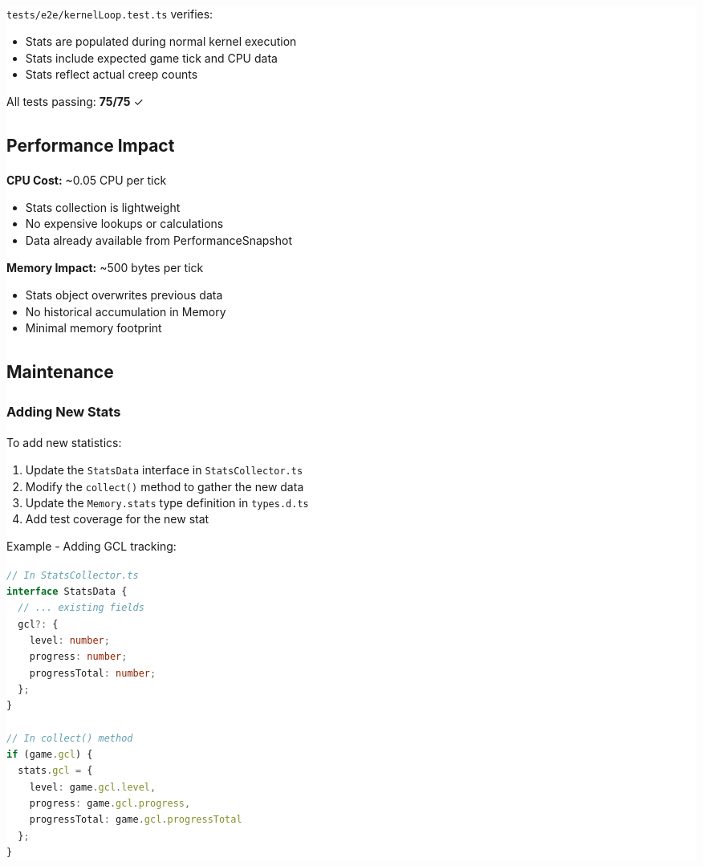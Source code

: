 `tests/e2e/kernelLoop.test.ts` verifies:

- Stats are populated during normal kernel execution
- Stats include expected game tick and CPU data
- Stats reflect actual creep counts

All tests passing: **75/75** ✓

## Performance Impact

**CPU Cost:** ~0.05 CPU per tick

- Stats collection is lightweight
- No expensive lookups or calculations
- Data already available from PerformanceSnapshot

**Memory Impact:** ~500 bytes per tick

- Stats object overwrites previous data
- No historical accumulation in Memory
- Minimal memory footprint

## Maintenance

### Adding New Stats

To add new statistics:

1. Update the `StatsData` interface in `StatsCollector.ts`
2. Modify the `collect()` method to gather the new data
3. Update the `Memory.stats` type definition in `types.d.ts`
4. Add test coverage for the new stat

Example - Adding GCL tracking:

```typescript
// In StatsCollector.ts
interface StatsData {
  // ... existing fields
  gcl?: {
    level: number;
    progress: number;
    progressTotal: number;
  };
}

// In collect() method
if (game.gcl) {
  stats.gcl = {
    level: game.gcl.level,
    progress: game.gcl.progress,
    progressTotal: game.gcl.progressTotal
  };
}
```
